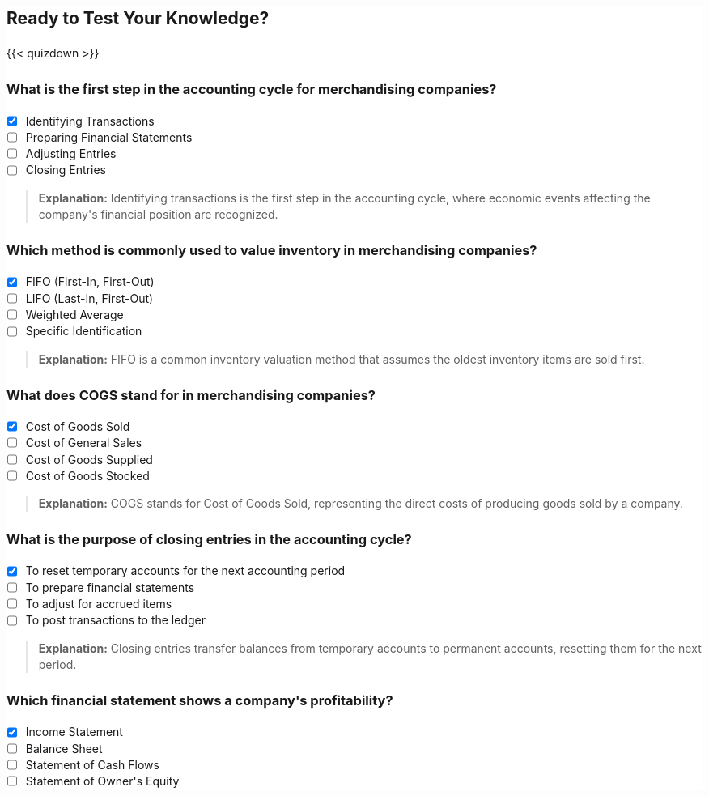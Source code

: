 ## **Ready to Test Your Knowledge?**

{{< quizdown >}}

### What is the first step in the accounting cycle for merchandising companies?

- [x] Identifying Transactions
- [ ] Preparing Financial Statements
- [ ] Adjusting Entries
- [ ] Closing Entries

> **Explanation:** Identifying transactions is the first step in the accounting cycle, where economic events affecting the company's financial position are recognized.

### Which method is commonly used to value inventory in merchandising companies?

- [x] FIFO (First-In, First-Out)
- [ ] LIFO (Last-In, First-Out)
- [ ] Weighted Average
- [ ] Specific Identification

> **Explanation:** FIFO is a common inventory valuation method that assumes the oldest inventory items are sold first.

### What does COGS stand for in merchandising companies?

- [x] Cost of Goods Sold
- [ ] Cost of General Sales
- [ ] Cost of Goods Supplied
- [ ] Cost of Goods Stocked

> **Explanation:** COGS stands for Cost of Goods Sold, representing the direct costs of producing goods sold by a company.

### What is the purpose of closing entries in the accounting cycle?

- [x] To reset temporary accounts for the next accounting period
- [ ] To prepare financial statements
- [ ] To adjust for accrued items
- [ ] To post transactions to the ledger

> **Explanation:** Closing entries transfer balances from temporary accounts to permanent accounts, resetting them for the next period.

### Which financial statement shows a company's profitability?

- [x] Income Statement
- [ ] Balance Sheet
- [ ] Statement of Cash Flows
- [ ] Statement of Owner's Equity

